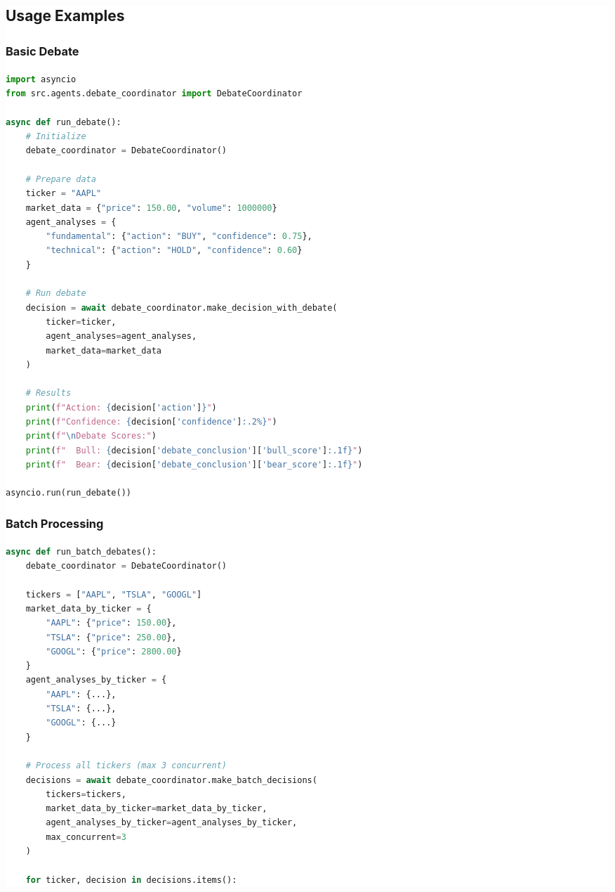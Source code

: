 
## Usage Examples

### Basic Debate
```python
import asyncio
from src.agents.debate_coordinator import DebateCoordinator

async def run_debate():
    # Initialize
    debate_coordinator = DebateCoordinator()

    # Prepare data
    ticker = "AAPL"
    market_data = {"price": 150.00, "volume": 1000000}
    agent_analyses = {
        "fundamental": {"action": "BUY", "confidence": 0.75},
        "technical": {"action": "HOLD", "confidence": 0.60}
    }

    # Run debate
    decision = await debate_coordinator.make_decision_with_debate(
        ticker=ticker,
        agent_analyses=agent_analyses,
        market_data=market_data
    )

    # Results
    print(f"Action: {decision['action']}")
    print(f"Confidence: {decision['confidence']:.2%}")
    print(f"\nDebate Scores:")
    print(f"  Bull: {decision['debate_conclusion']['bull_score']:.1f}")
    print(f"  Bear: {decision['debate_conclusion']['bear_score']:.1f}")

asyncio.run(run_debate())
```

### Batch Processing
```python
async def run_batch_debates():
    debate_coordinator = DebateCoordinator()

    tickers = ["AAPL", "TSLA", "GOOGL"]
    market_data_by_ticker = {
        "AAPL": {"price": 150.00},
        "TSLA": {"price": 250.00},
        "GOOGL": {"price": 2800.00}
    }
    agent_analyses_by_ticker = {
        "AAPL": {...},
        "TSLA": {...},
        "GOOGL": {...}
    }

    # Process all tickers (max 3 concurrent)
    decisions = await debate_coordinator.make_batch_decisions(
        tickers=tickers,
        market_data_by_ticker=market_data_by_ticker,
        agent_analyses_by_ticker=agent_analyses_by_ticker,
        max_concurrent=3
    )

    for ticker, decision in decisions.items():
```